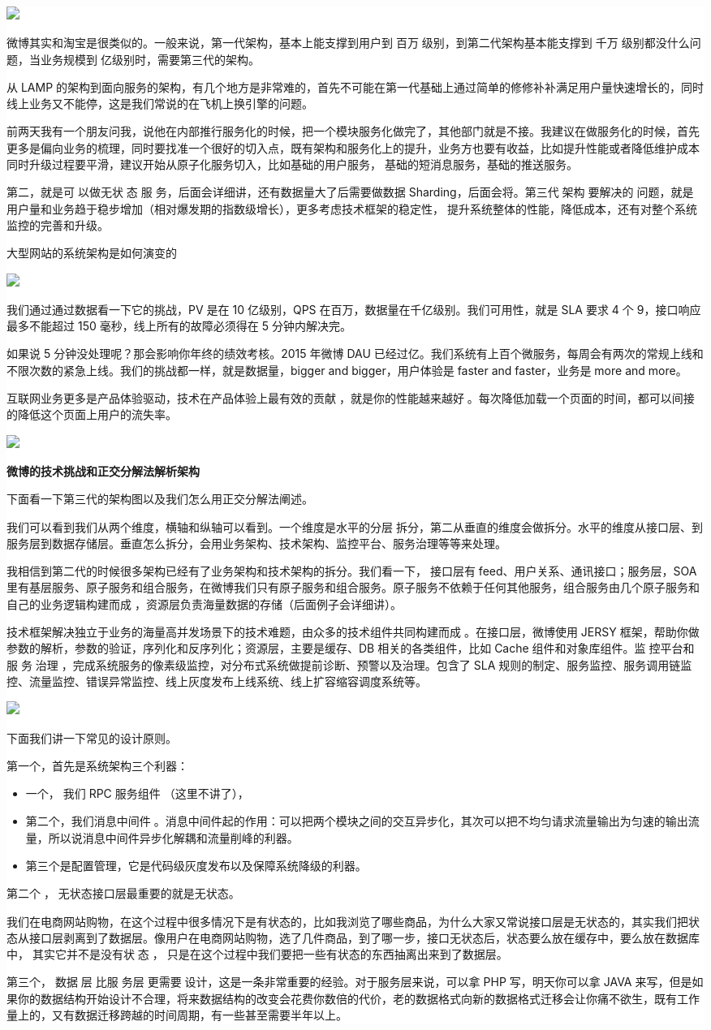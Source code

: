 ![](https://mmbiz.qpic.cn/mmbiz_png/yHymVyagL05RL9VDJHn0WkDVtib3MicrL5vMrFDibmiaVibpfdFpytfObmovfiayGat5iba8pl3KlicqSK0ud043BIn9ag/640?wx_fmt=jpeg)

微博其实和淘宝是很类似的。一般来说，第一代架构，基本上能支撑到用户到 百万 级别，到第二代架构基本能支撑到 千万 级别都没什么问题，当业务规模到 亿级别时，需要第三代的架构。

从 LAMP 的架构到面向服务的架构，有几个地方是非常难的，首先不可能在第一代基础上通过简单的修修补补满足用户量快速增长的，同时线上业务又不能停，这是我们常说的在飞机上换引擎的问题。

前两天我有一个朋友问我，说他在内部推行服务化的时候，把一个模块服务化做完了，其他部门就是不接。我建议在做服务化的时候，首先更多是偏向业务的梳理，同时要找准一个很好的切入点，既有架构和服务化上的提升，业务方也要有收益，比如提升性能或者降低维护成本同时升级过程要平滑，建议开始从原子化服务切入，比如基础的用户服务， 基础的短消息服务，基础的推送服务。  

第二，就是可 以做无状 态 服 务，后面会详细讲，还有数据量大了后需要做数据 Sharding，后面会将。第三代 架构 要解决的 问题，就是用户量和业务趋于稳步增加（相对爆发期的指数级增长），更多考虑技术框架的稳定性， 提升系统整体的性能，降低成本，还有对整个系统监控的完善和升级。

大型网站的系统架构是如何演变的

![](https://mmbiz.qpic.cn/mmbiz_png/yHymVyagL05RL9VDJHn0WkDVtib3MicrL5YCuicVpepSicqoiaoGOhMU4tCI8AibEyCaLbSXEe6gZVn3hN6GnzAsf5Jw/640?wx_fmt=jpeg)

我们通过通过数据看一下它的挑战，PV 是在 10 亿级别，QPS 在百万，数据量在千亿级别。我们可用性，就是 SLA 要求 4 个 9，接口响应最多不能超过 150 毫秒，线上所有的故障必须得在 5 分钟内解决完。

如果说 5 分钟没处理呢？那会影响你年终的绩效考核。2015 年微博 DAU 已经过亿。我们系统有上百个微服务，每周会有两次的常规上线和不限次数的紧急上线。我们的挑战都一样，就是数据量，bigger and bigger，用户体验是 faster and faster，业务是 more and more。

互联网业务更多是产品体验驱动，技术在产品体验上最有效的贡献 ，就是你的性能越来越好 。每次降低加载一个页面的时间，都可以间接的降低这个页面上用户的流失率。

![](https://mmbiz.qpic.cn/mmbiz_png/yHymVyagL05RL9VDJHn0WkDVtib3MicrL5HaaqAqrXerdYFsHtibPsSwgTGzwyVBVEjYpO7rL1RzJ1LTQp6mesqibg/640?wx_fmt=jpeg)

**微博的技术挑战和正交分解法解析架构**

下面看一下第三代的架构图以及我们怎么用正交分解法阐述。  

我们可以看到我们从两个维度，横轴和纵轴可以看到。一个维度是水平的分层 拆分，第二从垂直的维度会做拆分。水平的维度从接口层、到服务层到数据存储层。垂直怎么拆分，会用业务架构、技术架构、监控平台、服务治理等等来处理。

我相信到第二代的时候很多架构已经有了业务架构和技术架构的拆分。我们看一下， 接口层有 feed、用户关系、通讯接口；服务层，SOA 里有基层服务、原子服务和组合服务，在微博我们只有原子服务和组合服务。原子服务不依赖于任何其他服务，组合服务由几个原子服务和自己的业务逻辑构建而成 ，资源层负责海量数据的存储（后面例子会详细讲）。

技术框架解决独立于业务的海量高并发场景下的技术难题，由众多的技术组件共同构建而成 。在接口层，微博使用 JERSY 框架，帮助你做参数的解析，参数的验证，序列化和反序列化；资源层，主要是缓存、DB 相关的各类组件，比如 Cache 组件和对象库组件。监 控平台和服 务 治理 ，完成系统服务的像素级监控，对分布式系统做提前诊断、预警以及治理。包含了 SLA 规则的制定、服务监控、服务调用链监控、流量监控、错误异常监控、线上灰度发布上线系统、线上扩容缩容调度系统等。

![](https://mmbiz.qpic.cn/mmbiz_png/yHymVyagL05RL9VDJHn0WkDVtib3MicrL55NR9RBFFwayDy7DdniawEjFuicP34r2Kj2kFrDP2yibhewIcRFmV8mQvg/640?wx_fmt=jpeg)

下面我们讲一下常见的设计原则。

第一个，首先是系统架构三个利器：

*   一个， 我们 RPC 服务组件 （这里不讲了），
    
*   第二个，我们消息中间件 。消息中间件起的作用：可以把两个模块之间的交互异步化，其次可以把不均匀请求流量输出为匀速的输出流量，所以说消息中间件异步化解耦和流量削峰的利器。
    
*   第三个是配置管理，它是代码级灰度发布以及保障系统降级的利器。
    

第二个 ， 无状态接口层最重要的就是无状态。

我们在电商网站购物，在这个过程中很多情况下是有状态的，比如我浏览了哪些商品，为什么大家又常说接口层是无状态的，其实我们把状态从接口层剥离到了数据层。像用户在电商网站购物，选了几件商品，到了哪一步，接口无状态后，状态要么放在缓存中，要么放在数据库中， 其实它并不是没有状 态 ， 只是在这个过程中我们要把一些有状态的东西抽离出来到了数据层。

第三个， 数据 层 比服 务层 更需要 设计，这是一条非常重要的经验。对于服务层来说，可以拿 PHP 写，明天你可以拿 JAVA 来写，但是如果你的数据结构开始设计不合理，将来数据结构的改变会花费你数倍的代价，老的数据格式向新的数据格式迁移会让你痛不欲生，既有工作量上的，又有数据迁移跨越的时间周期，有一些甚至需要半年以上。
